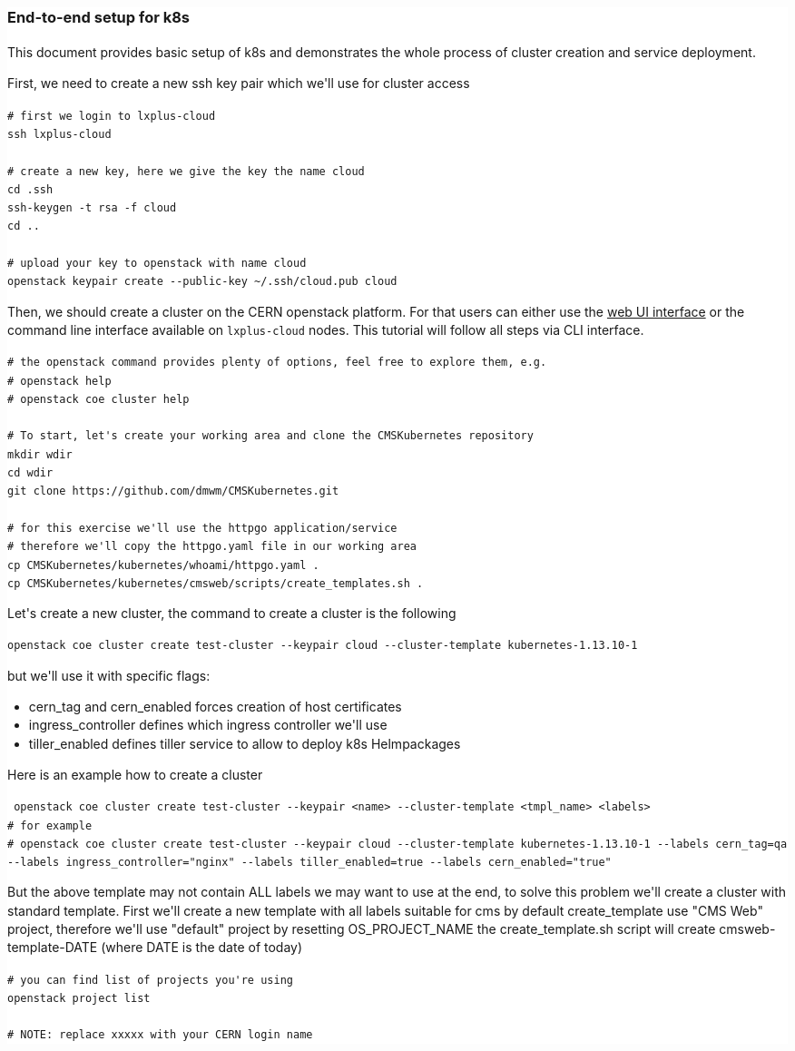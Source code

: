 ### End-to-end setup for k8s
This document provides basic setup of k8s and demonstrates the whole process of
cluster creation and service deployment.

First, we need to create a new ssh key pair which we'll use for cluster access
```
# first we login to lxplus-cloud
ssh lxplus-cloud

# create a new key, here we give the key the name cloud
cd .ssh
ssh-keygen -t rsa -f cloud
cd ..

# upload your key to openstack with name cloud
openstack keypair create --public-key ~/.ssh/cloud.pub cloud
```

Then, we should create a cluster on the CERN openstack platform. For that
users can either use the [web UI interface](https://openstack.cern.ch/project/)
or the command line interface available on `lxplus-cloud` nodes. This tutorial
will follow all steps via CLI interface.

```
# the openstack command provides plenty of options, feel free to explore them, e.g.
# openstack help
# openstack coe cluster help

# To start, let's create your working area and clone the CMSKubernetes repository
mkdir wdir
cd wdir
git clone https://github.com/dmwm/CMSKubernetes.git

# for this exercise we'll use the httpgo application/service
# therefore we'll copy the httpgo.yaml file in our working area
cp CMSKubernetes/kubernetes/whoami/httpgo.yaml .
cp CMSKubernetes/kubernetes/cmsweb/scripts/create_templates.sh .
```

Let's create a new cluster, the command to create a cluster is the following
```
openstack coe cluster create test-cluster --keypair cloud --cluster-template kubernetes-1.13.10-1
```
 but we'll use it with specific flags:
- cern_tag and cern_enabled forces creation of host certificates
- ingress_controller defines which ingress controller we'll use
- tiller_enabled defines tiller service to allow to deploy k8s Helmpackages

Here is an example how to create a cluster
```
 openstack coe cluster create test-cluster --keypair <name> --cluster-template <tmpl_name> <labels>
# for example
# openstack coe cluster create test-cluster --keypair cloud --cluster-template kubernetes-1.13.10-1 --labels cern_tag=qa --labels ingress_controller="nginx" --labels tiller_enabled=true --labels cern_enabled="true"
```
 But the above template may not contain ALL labels we may want to use at the end, to solve this problem we'll create a cluster with standard template. First we'll create a new template with all labels suitable for cms
 by default create_template use "CMS Web" project, therefore
 we'll use "default" project by resetting OS_PROJECT_NAME
 the create_template.sh script will create cmsweb-template-DATE (where DATE is the date of today)
```
# you can find list of projects you're using
openstack project list

# NOTE: replace xxxxx with your CERN login name
```